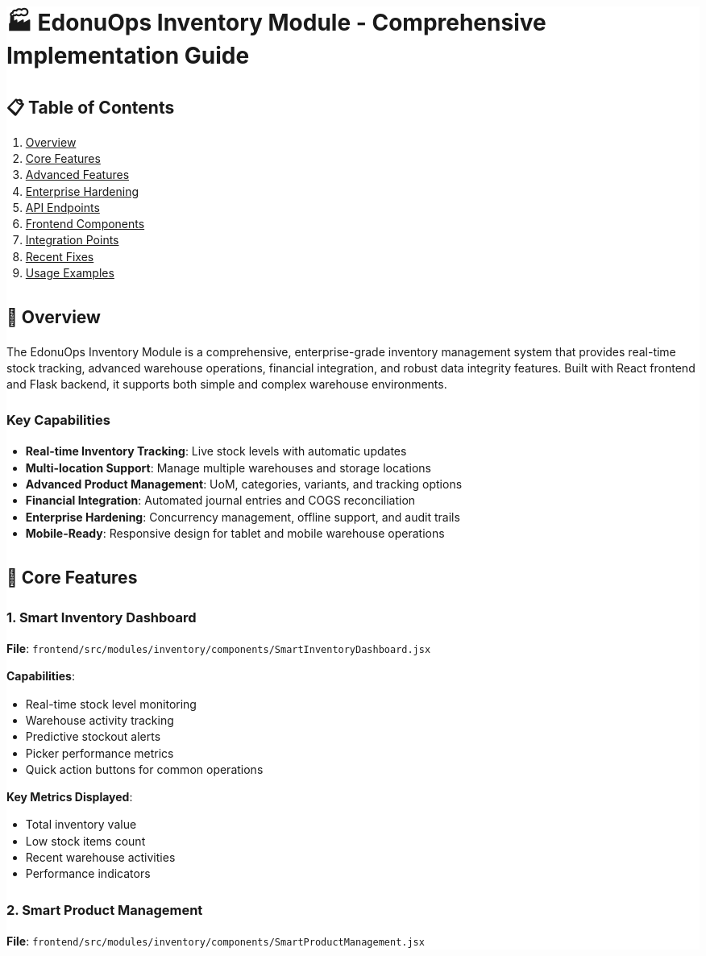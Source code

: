 # 🏭 EdonuOps Inventory Module - Comprehensive Implementation Guide

## 📋 Table of Contents
1. [Overview](#overview)
2. [Core Features](#core-features)
3. [Advanced Features](#advanced-features)
4. [Enterprise Hardening](#enterprise-hardening)
5. [API Endpoints](#api-endpoints)
6. [Frontend Components](#frontend-components)
7. [Integration Points](#integration-points)
8. [Recent Fixes](#recent-fixes)
9. [Usage Examples](#usage-examples)

## 🎯 Overview

The EdonuOps Inventory Module is a comprehensive, enterprise-grade inventory management system that provides real-time stock tracking, advanced warehouse operations, financial integration, and robust data integrity features. Built with React frontend and Flask backend, it supports both simple and complex warehouse environments.

### Key Capabilities
- **Real-time Inventory Tracking**: Live stock levels with automatic updates
- **Multi-location Support**: Manage multiple warehouses and storage locations
- **Advanced Product Management**: UoM, categories, variants, and tracking options
- **Financial Integration**: Automated journal entries and COGS reconciliation
- **Enterprise Hardening**: Concurrency management, offline support, and audit trails
- **Mobile-Ready**: Responsive design for tablet and mobile warehouse operations

## 🚀 Core Features

### 1. Smart Inventory Dashboard
**File**: `frontend/src/modules/inventory/components/SmartInventoryDashboard.jsx`

**Capabilities**:
- Real-time stock level monitoring
- Warehouse activity tracking
- Predictive stockout alerts
- Picker performance metrics
- Quick action buttons for common operations

**Key Metrics Displayed**:
- Total inventory value
- Low stock items count
- Recent warehouse activities
- Performance indicators

### 2. Smart Product Management
**File**: `frontend/src/modules/inventory/components/SmartProductManagement.jsx`
